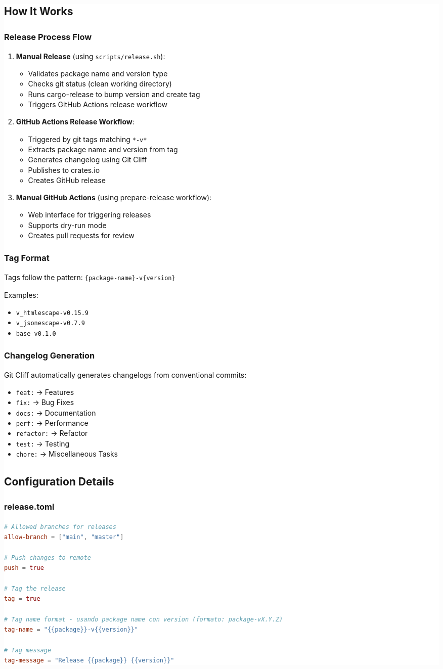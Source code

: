 ## How It Works

### Release Process Flow

1. **Manual Release** (using `scripts/release.sh`):

   - Validates package name and version type
   - Checks git status (clean working directory)
   - Runs cargo-release to bump version and create tag
   - Triggers GitHub Actions release workflow

2. **GitHub Actions Release Workflow**:

   - Triggered by git tags matching `*-v*`
   - Extracts package name and version from tag
   - Generates changelog using Git Cliff
   - Publishes to crates.io
   - Creates GitHub release

3. **Manual GitHub Actions** (using prepare-release workflow):
   - Web interface for triggering releases
   - Supports dry-run mode
   - Creates pull requests for review

### Tag Format

Tags follow the pattern: `{package-name}-v{version}`

Examples:

- `v_htmlescape-v0.15.9`
- `v_jsonescape-v0.7.9`
- `base-v0.1.0`

### Changelog Generation

Git Cliff automatically generates changelogs from conventional commits:

- `feat:` → Features
- `fix:` → Bug Fixes
- `docs:` → Documentation
- `perf:` → Performance
- `refactor:` → Refactor
- `test:` → Testing
- `chore:` → Miscellaneous Tasks

## Configuration Details

### release.toml

```toml
# Allowed branches for releases
allow-branch = ["main", "master"]

# Push changes to remote
push = true

# Tag the release
tag = true

# Tag name format - usando package name con version (formato: package-vX.Y.Z)
tag-name = "{{package}}-v{{version}}"

# Tag message
tag-message = "Release {{package}} {{version}}"

```